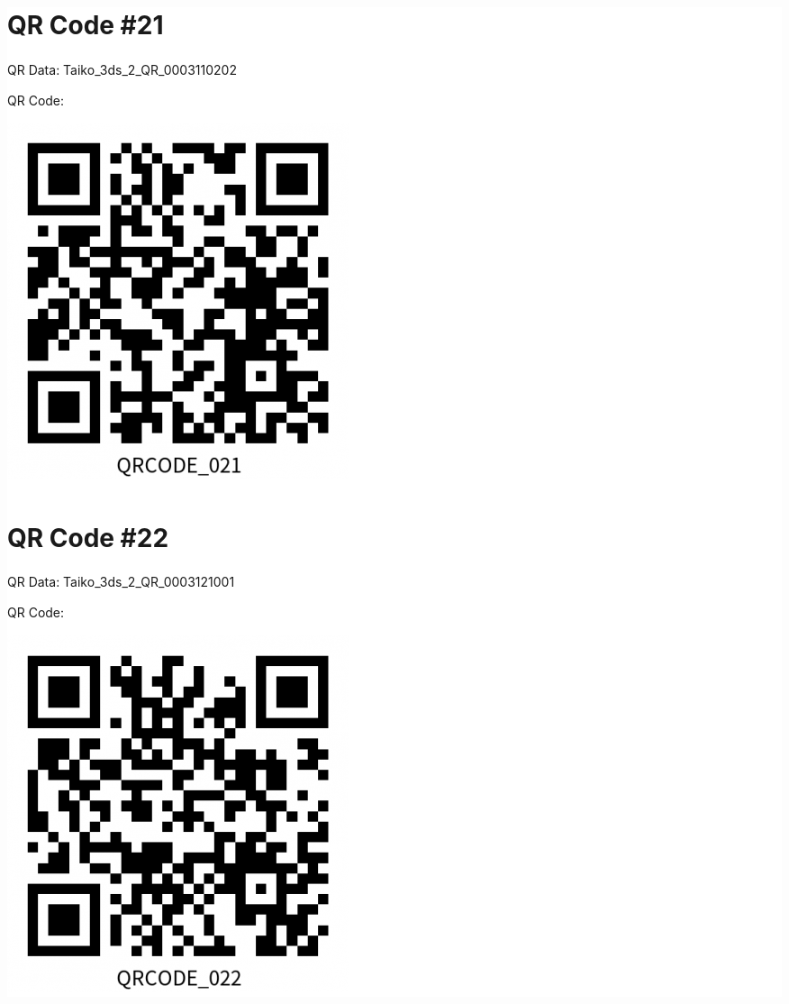 
# QR Code #21

QR Data: Taiko_3ds_2_QR_0003110202

QR Code: 


![Image](./qrs/21.png)


# QR Code #22

QR Data: Taiko_3ds_2_QR_0003121001

QR Code: 


![Image](./qrs/22.png)
